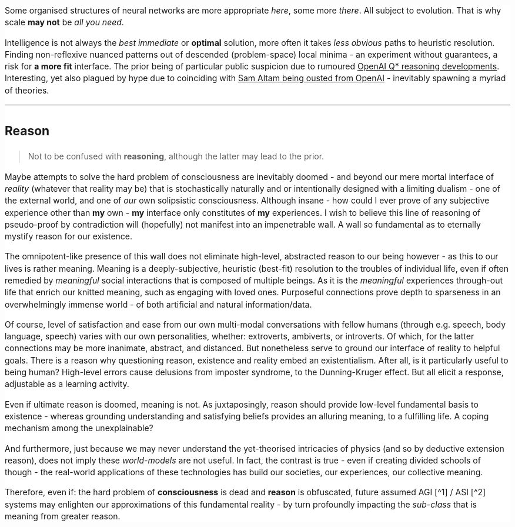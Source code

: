 Some organised structures of neural networks are more appropriate *here*, some more *there*. All subject to evolution. That is why scale **may not** be *all you need*.

Intelligence is not always the *best immediate* or **optimal** solution, more often it takes *less obvious* paths to heuristic resolution. Finding non-reflexive nuanced patterns out of descended (problem-space) local minima - an experiment without guarantees, a risk for **a more fit** interface. The prior being of particular public suspicion due to rumoured [OpenAI Q* reasoning developments](https://www.youtube.com/watch?v=6_v9Ogi7P6Q). Interesting, yet also plagued by hype due to coinciding with [Sam Altam being ousted from OpenAI](https://openai.com/blog/openai-announces-leadership-transition) - inevitably spawning a myriad of theories.

---

## Reason

> Not to be confused with **reasoning**, although the latter may lead to the prior.


Maybe attempts to solve the hard problem of consciousness are inevitably doomed - and beyond our mere mortal interface of *reality* (whatever that reality may be) that is stochastically naturally and or intentionally designed with a limiting dualism - one of the external world, and one of *our* own solipsistic consciousness. Although insane - how could I ever prove of any subjective experience other than **my** own - **my** interface only constitutes of **my** experiences. I wish to believe this line of reasoning of pseudo-proof by contradiction will (hopefully) not manifest into an impenetrable wall. A wall so fundamental as to eternally mystify reason for our existence.

The omnipotent-like presence of this wall does not eliminate high-level, abstracted reason to our being however - as this to our lives is rather meaning. Meaning is a deeply-subjective, heuristic (best-fit) resolution to the troubles of individual life, even if often remedied by *meaningful* social interactions that is composed of multiple beings. As it is the *meaningful* experiences through-out life that enrich our knitted meaning, such as engaging with loved ones. Purposeful connections prove depth to sparseness in an overwhelmingly immense world - of both artificial and natural information/data.

Of course, level of satisfaction and ease from our own multi-modal conversations with fellow humans (through e.g. speech, body language, speech) varies with our own personalities, whether: extroverts, ambiverts, or introverts. Of which, for the latter connections may be more inanimate, abstract, and distanced. But nonetheless serve to ground our interface of reality to helpful goals. There is a reason why questioning reason, existence and reality embed an existentialism. After all, is it particularly useful to being human? High-level errors cause delusions from imposter syndrome, to the Dunning-Kruger effect. But all elicit a response, adjustable as a learning activity.

Even if ultimate reason is doomed, meaning is not. As juxtaposingly, reason should provide low-level fundamental basis to existence - whereas grounding understanding and satisfying beliefs provides an alluring meaning, to a fulfilling life. A coping mechanism among the unexplainable? 

And furthermore, just because we may never understand the yet-theorised intricacies of physics (and so by deductive extension reason), does not imply these *world-models* are not useful. In fact, the contrast is true - even if creating divided schools of though - the real-world applications of these technologies has build our societies, our experiences, our collective meaning.

Therefore, even if: the hard problem of **consciousness** is dead and **reason** is obfuscated, future assumed AGI [^1] / ASI [^2] systems may enlighten our approximations of this fundamental reality - by turn profoundly impacting the *sub-class* that is meaning from greater reason.
